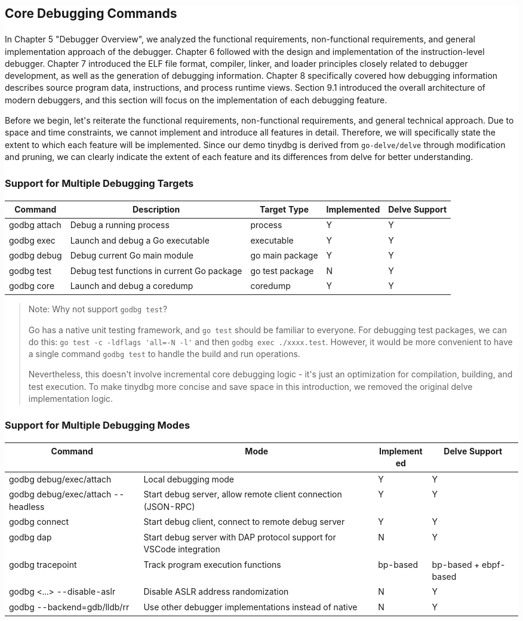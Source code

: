 ## Core Debugging Commands

In Chapter 5 "Debugger Overview", we analyzed the functional requirements, non-functional requirements, and general implementation approach of the debugger. Chapter 6 followed with the design and implementation of the instruction-level debugger. Chapter 7 introduced the ELF file format, compiler, linker, and loader principles closely related to debugger development, as well as the generation of debugging information. Chapter 8 specifically covered how debugging information describes source program data, instructions, and process runtime views. Section 9.1 introduced the overall architecture of modern debuggers, and this section will focus on the implementation of each debugging feature.

Before we begin, let's reiterate the functional requirements, non-functional requirements, and general technical approach. Due to space and time constraints, we cannot implement and introduce all features in detail. Therefore, we will specifically state the extent to which each feature will be implemented. Since our demo tinydbg is derived from `go-delve/delve` through modification and pruning, we can clearly indicate the extent of each feature and its differences from delve for better understanding.

### Support for Multiple Debugging Targets

| Command         | Description                    | Target Type     | Implemented | Delve Support |
| --------------- | ------------------------------ | --------------- | ----------- | ------------- |
| godbg attach    | Debug a running process        | process         | Y           | Y             |
| godbg exec      | Launch and debug a Go executable| executable      | Y           | Y             |
| godbg debug     | Debug current Go main module   | go main package | Y           | Y             |
| godbg test      | Debug test functions in current Go package | go test package | N | Y |
| godbg core      | Launch and debug a coredump    | coredump        | Y           | Y             |

> Note: Why not support `godbg test`?
>
> Go has a native unit testing framework, and `go test` should be familiar to everyone. For debugging test packages, we can do this: `go test -c -ldflags 'all=-N -l'` and then `godbg exec ./xxxx.test`. However, it would be more convenient to have a single command `godbg test` to handle the build and run operations.
>
> Nevertheless, this doesn't involve incremental core debugging logic - it's just an optimization for compilation, building, and test execution. To make tinydbg more concise and save space in this introduction, we removed the original delve implementation logic.

### Support for Multiple Debugging Modes

| Command                                | Mode                                                    | Implemented | Delve Support        |
| -------------------------------------- | ------------------------------------------------------- | ----------- | -------------------- |
| godbg debug/exec/attach                | Local debugging mode                                    | Y           | Y                    |
| godbg debug/exec/attach --headless     | Start debug server, allow remote client connection (JSON-RPC) | Y | Y |
| godbg connect                          | Start debug client, connect to remote debug server      | Y           | Y                    |
| godbg dap                              | Start debug server with DAP protocol support for VSCode integration | N | Y |
| godbg tracepoint                       | Track program execution functions                       | bp-based    | bp-based + ebpf-based|
| godbg <...> --disable-aslr             | Disable ASLR address randomization                      | N           | Y                    |
| godbg --backend=gdb/lldb/rr            | Use other debugger implementations instead of native    | N           | Y                    |
